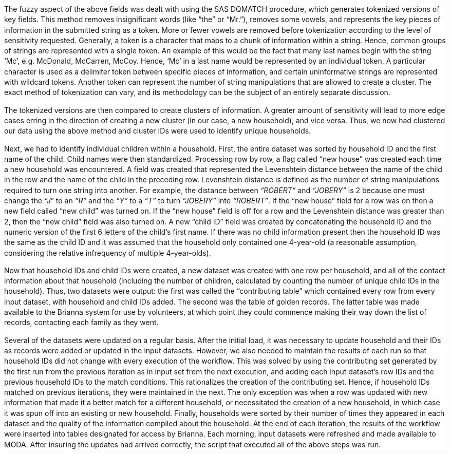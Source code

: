 The fuzzy aspect of the above fields was dealt with using the SAS DQMATCH procedure, which generates tokenized versions of key fields. This method removes insignificant words (like “the” or “Mr.”), removes some vowels, and represents the key pieces of information in the submitted string as a token. More or fewer vowels are removed before tokenization according to the level of sensitivity requested. Generally, a token is a character that maps to a chunk of information within a string. Hence, common groups of strings are represented with a single token. An example of this would be the fact that many last names begin with the string ‘Mc’, e.g. McDonald, McCarren, McCoy. Hence, ‘Mc’ in a last name would be represented by an individual token. A particular character is used as a delimiter token between specific pieces of information, and certain uninformative strings are represented with wildcard tokens. Another token can represent the number of string manipulations that are allowed to create a cluster. The exact method of tokenization can vary, and its methodology can be the subject of an entirely separate discussion.

The tokenized versions are then compared to create clusters of information. A greater amount of sensitivity will lead to more edge cases erring in the direction of creating a new cluster (in our case, a new household), and vice versa. Thus, we now had clustered our data using the above method and cluster IDs were used to identify unique households.

Next, we had to identify individual children within a household. First, the entire dataset was sorted by household ID and the first name of the child. Child names were then standardized. Processing row by row, a flag called “new house” was created each time a new household was encountered. A field was created that represented the Levenshtein distance between the name of the child in the row and the name of the child in the preceding row. Levenshtein distance is defined as the number of string manipulations required to turn one string into another. For example, the distance between *“ROBERT”* and *“JOBERY”* is 2 because one must change the *“J*” to an *“R”* and the *“Y”* to a *“T”* to turn *“JOBERY”* into *“ROBERT”*. If the “new house” field for a row was on then a new field called “new child” was turned on. If the “new house” field is off for a row and the Levenshtein distance was greater than 2, then the “new child” field was also turned on. A new “child ID” field was created by concatenating the household ID and the numeric version of the first 6 letters of the child’s first name. If there was no child information present then the household ID was the same as the child ID and it was assumed that the household only contained one 4-year-old (a reasonable assumption, considering the relative infrequency of multiple 4-year-olds).

Now that household IDs and child IDs were created, a new dataset was created with one row per household, and all of the contact information about that household (including the number of children, calculated by counting the number of unique child IDs in the household). Thus, two datasets were output: the first was called the “contributing table” which contained every row from every input dataset, with household and child IDs added. The second was the table of golden records. The latter table was made available to the Brianna system for use by volunteers, at which point they could commence making their way down the list of records, contacting each family as they went.

Several of the datasets were updated on a regular basis. After the initial load, it was necessary to update household and their IDs as records were added or updated in the input datasets. However, we also needed to maintain the results of each run so that household IDs did not change with every execution of the workflow. This was solved by using the contributing set generated by the first run from the previous iteration as in input set from the next execution, and adding each input dataset’s row IDs and the previous household IDs to the match conditions. This rationalizes the creation of the contributing set. Hence, if household IDs matched on previous iterations, they were maintained in the next. The only exception was when a row was updated with new information that made it a better match for a different household, or necessitated the creation of a new household, in which case it was spun off into an existing or new household. Finally, households were sorted by their number of times they appeared in each dataset and the quality of the information compiled about the household. At the end of each iteration, the results of the workflow were inserted into tables designated for access by Brianna. Each morning, input datasets were refreshed and made available to MODA. After insuring the updates had arrived correctly, the script that executed all of the above steps was run.
